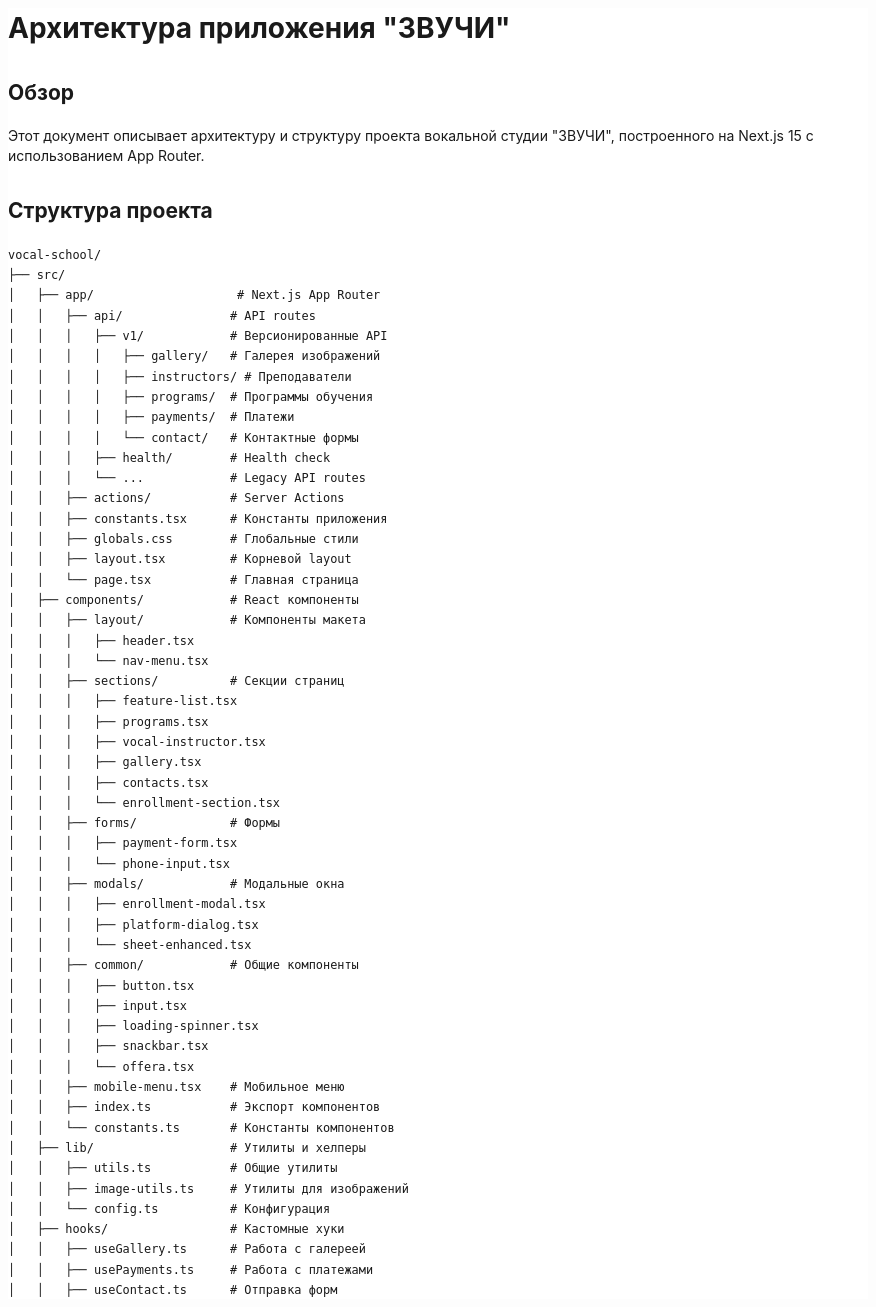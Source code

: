 # Архитектура приложения "ЗВУЧИ"

## Обзор

Этот документ описывает архитектуру и структуру проекта вокальной студии "ЗВУЧИ", построенного на Next.js 15 с использованием App Router.

## Структура проекта

```
vocal-school/
├── src/
│   ├── app/                    # Next.js App Router
│   │   ├── api/               # API routes
│   │   │   ├── v1/            # Версионированные API
│   │   │   │   ├── gallery/   # Галерея изображений
│   │   │   │   ├── instructors/ # Преподаватели
│   │   │   │   ├── programs/  # Программы обучения
│   │   │   │   ├── payments/  # Платежи
│   │   │   │   └── contact/   # Контактные формы
│   │   │   ├── health/        # Health check
│   │   │   └── ...            # Legacy API routes
│   │   ├── actions/           # Server Actions
│   │   ├── constants.tsx      # Константы приложения
│   │   ├── globals.css        # Глобальные стили
│   │   ├── layout.tsx         # Корневой layout
│   │   └── page.tsx           # Главная страница
│   ├── components/            # React компоненты
│   │   ├── layout/            # Компоненты макета
│   │   │   ├── header.tsx
│   │   │   └── nav-menu.tsx
│   │   ├── sections/          # Секции страниц
│   │   │   ├── feature-list.tsx
│   │   │   ├── programs.tsx
│   │   │   ├── vocal-instructor.tsx
│   │   │   ├── gallery.tsx
│   │   │   ├── contacts.tsx
│   │   │   └── enrollment-section.tsx
│   │   ├── forms/             # Формы
│   │   │   ├── payment-form.tsx
│   │   │   └── phone-input.tsx
│   │   ├── modals/            # Модальные окна
│   │   │   ├── enrollment-modal.tsx
│   │   │   ├── platform-dialog.tsx
│   │   │   └── sheet-enhanced.tsx
│   │   ├── common/            # Общие компоненты
│   │   │   ├── button.tsx
│   │   │   ├── input.tsx
│   │   │   ├── loading-spinner.tsx
│   │   │   ├── snackbar.tsx
│   │   │   └── offera.tsx
│   │   ├── mobile-menu.tsx    # Мобильное меню
│   │   ├── index.ts           # Экспорт компонентов
│   │   └── constants.ts       # Константы компонентов
│   ├── lib/                   # Утилиты и хелперы
│   │   ├── utils.ts           # Общие утилиты
│   │   ├── image-utils.ts     # Утилиты для изображений
│   │   └── config.ts          # Конфигурация
│   ├── hooks/                 # Кастомные хуки
│   │   ├── useGallery.ts      # Работа с галереей
│   │   ├── usePayments.ts     # Работа с платежами
│   │   ├── useContact.ts      # Отправка форм
```